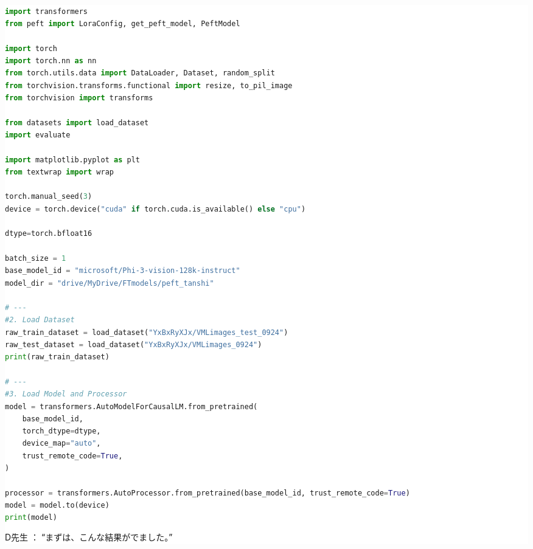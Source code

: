 ```python
import transformers
from peft import LoraConfig, get_peft_model, PeftModel

import torch
import torch.nn as nn
from torch.utils.data import DataLoader, Dataset, random_split
from torchvision.transforms.functional import resize, to_pil_image
from torchvision import transforms

from datasets import load_dataset
import evaluate

import matplotlib.pyplot as plt
from textwrap import wrap

torch.manual_seed(3)
device = torch.device("cuda" if torch.cuda.is_available() else "cpu")

dtype=torch.bfloat16

batch_size = 1
base_model_id = "microsoft/Phi-3-vision-128k-instruct"
model_dir = "drive/MyDrive/FTmodels/peft_tanshi"
     
# ---
#2. Load Dataset
raw_train_dataset = load_dataset("YxBxRyXJx/VMLimages_test_0924") 
raw_test_dataset = load_dataset("YxBxRyXJx/VMLimages_0924") 
print(raw_train_dataset)

# ---
#3. Load Model and Processor
model = transformers.AutoModelForCausalLM.from_pretrained(
    base_model_id,
    torch_dtype=dtype,
    device_map="auto",
    trust_remote_code=True,
)

processor = transformers.AutoProcessor.from_pretrained(base_model_id, trust_remote_code=True)
model = model.to(device)
print(model)

```

D先生 ： “まずは、こんな結果がでました。”
